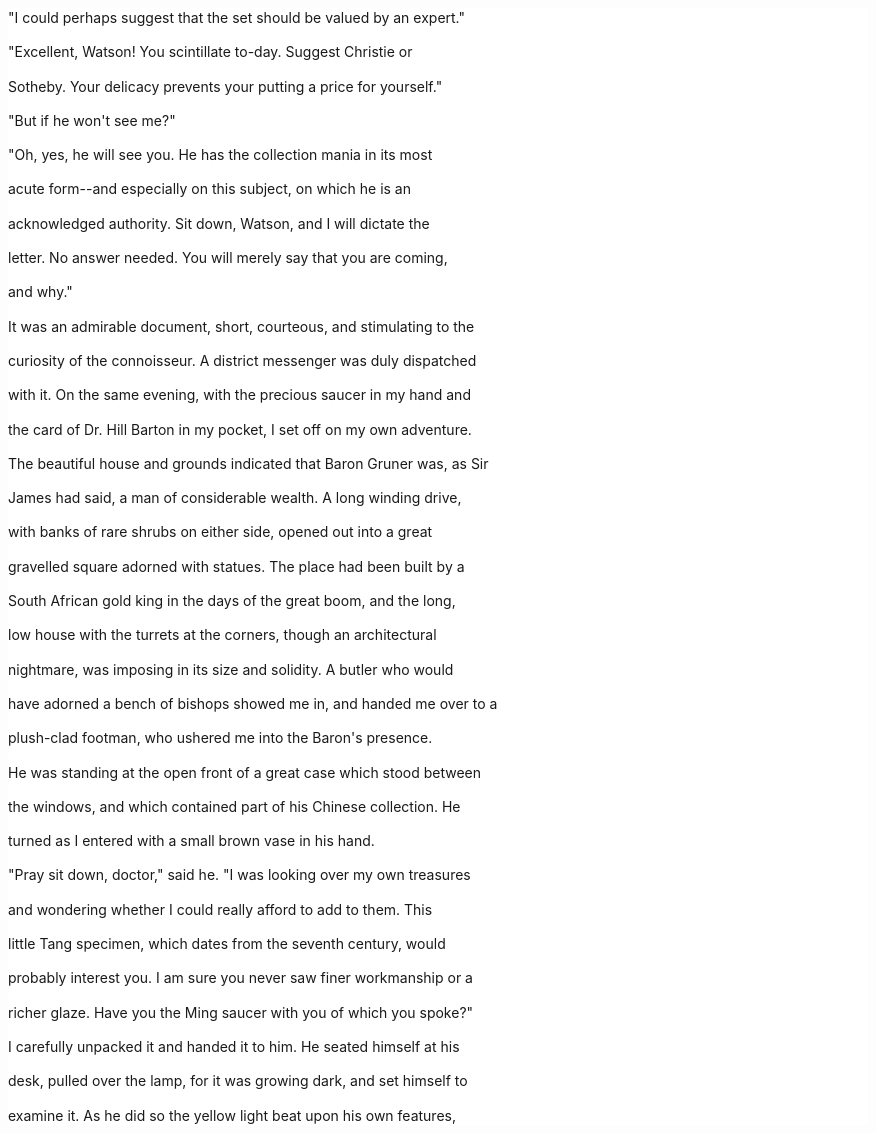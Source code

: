 "I could perhaps suggest that the set should be valued by an expert."

"Excellent, Watson!  You scintillate to-day.  Suggest Christie or

Sotheby.  Your delicacy prevents your putting a price for yourself."

"But if he won't see me?"

"Oh, yes, he will see you.  He has the collection mania in its most

acute form--and especially on this subject, on which he is an

acknowledged authority.  Sit down, Watson, and I will dictate the

letter.  No answer needed.  You will merely say that you are coming,

and why."

It was an admirable document, short, courteous, and stimulating to the

curiosity of the connoisseur.  A district messenger was duly dispatched

with it.  On the same evening, with the precious saucer in my hand and

the card of Dr. Hill Barton in my pocket, I set off on my own adventure.

The beautiful house and grounds indicated that Baron Gruner was, as Sir

James had said, a man of considerable wealth.  A long winding drive,

with banks of rare shrubs on either side, opened out into a great

gravelled square adorned with statues.  The place had been built by a

South African gold king in the days of the great boom, and the long,

low house with the turrets at the corners, though an architectural

nightmare, was imposing in its size and solidity.  A butler who would

have adorned a bench of bishops showed me in, and handed me over to a

plush-clad footman, who ushered me into the Baron's presence.

He was standing at the open front of a great case which stood between

the windows, and which contained part of his Chinese collection.  He

turned as I entered with a small brown vase in his hand.

"Pray sit down, doctor," said he.  "I was looking over my own treasures

and wondering whether I could really afford to add to them.  This

little Tang specimen, which dates from the seventh century, would

probably interest you.  I am sure you never saw finer workmanship or a

richer glaze.  Have you the Ming saucer with you of which you spoke?"

I carefully unpacked it and handed it to him.  He seated himself at his

desk, pulled over the lamp, for it was growing dark, and set himself to

examine it.  As he did so the yellow light beat upon his own features,
